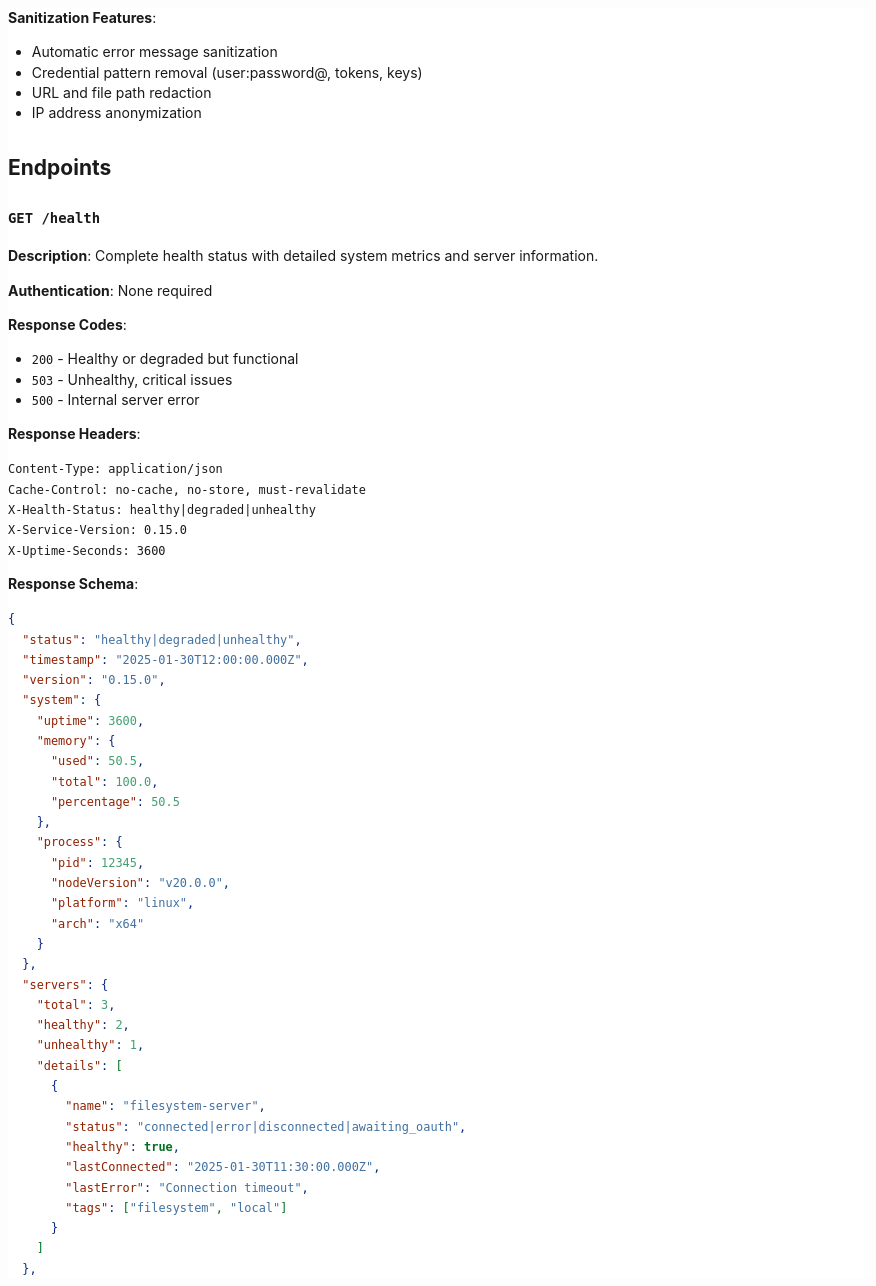 **Sanitization Features**:

- Automatic error message sanitization
- Credential pattern removal (user:password@, tokens, keys)
- URL and file path redaction
- IP address anonymization

## Endpoints

### `GET /health`

**Description**: Complete health status with detailed system metrics and server information.

**Authentication**: None required

**Response Codes**:

- `200` - Healthy or degraded but functional
- `503` - Unhealthy, critical issues
- `500` - Internal server error

**Response Headers**:

```http
Content-Type: application/json
Cache-Control: no-cache, no-store, must-revalidate
X-Health-Status: healthy|degraded|unhealthy
X-Service-Version: 0.15.0
X-Uptime-Seconds: 3600
```

**Response Schema**:

```json
{
  "status": "healthy|degraded|unhealthy",
  "timestamp": "2025-01-30T12:00:00.000Z",
  "version": "0.15.0",
  "system": {
    "uptime": 3600,
    "memory": {
      "used": 50.5,
      "total": 100.0,
      "percentage": 50.5
    },
    "process": {
      "pid": 12345,
      "nodeVersion": "v20.0.0",
      "platform": "linux",
      "arch": "x64"
    }
  },
  "servers": {
    "total": 3,
    "healthy": 2,
    "unhealthy": 1,
    "details": [
      {
        "name": "filesystem-server",
        "status": "connected|error|disconnected|awaiting_oauth",
        "healthy": true,
        "lastConnected": "2025-01-30T11:30:00.000Z",
        "lastError": "Connection timeout",
        "tags": ["filesystem", "local"]
      }
    ]
  },
```